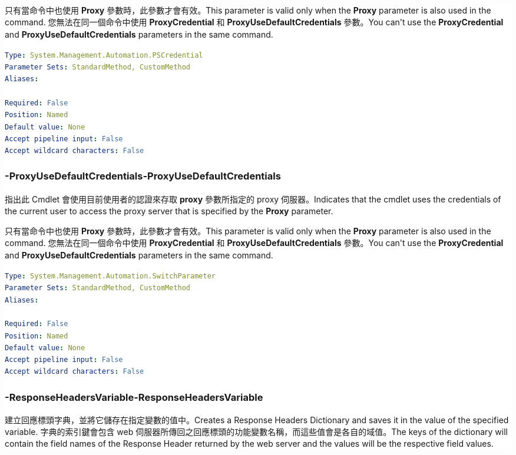 <span data-ttu-id="69e90-314">只有當命令中也使用 **Proxy** 參數時，此參數才會有效。</span><span class="sxs-lookup"><span data-stu-id="69e90-314">This parameter is valid only when the **Proxy** parameter is also used in the command.</span></span> <span data-ttu-id="69e90-315">您無法在同一個命令中使用 **ProxyCredential** 和 **ProxyUseDefaultCredentials** 參數。</span><span class="sxs-lookup"><span data-stu-id="69e90-315">You can't use the **ProxyCredential** and **ProxyUseDefaultCredentials** parameters in the same command.</span></span>

```yaml
Type: System.Management.Automation.PSCredential
Parameter Sets: StandardMethod, CustomMethod
Aliases:

Required: False
Position: Named
Default value: None
Accept pipeline input: False
Accept wildcard characters: False
```

### <span data-ttu-id="69e90-316">-ProxyUseDefaultCredentials</span><span class="sxs-lookup"><span data-stu-id="69e90-316">-ProxyUseDefaultCredentials</span></span>

<span data-ttu-id="69e90-317">指出此 Cmdlet 會使用目前使用者的認證來存取 **proxy** 參數所指定的 proxy 伺服器。</span><span class="sxs-lookup"><span data-stu-id="69e90-317">Indicates that the cmdlet uses the credentials of the current user to access the proxy server that is specified by the **Proxy** parameter.</span></span>

<span data-ttu-id="69e90-318">只有當命令中也使用 **Proxy** 參數時，此參數才會有效。</span><span class="sxs-lookup"><span data-stu-id="69e90-318">This parameter is valid only when the **Proxy** parameter is also used in the command.</span></span> <span data-ttu-id="69e90-319">您無法在同一個命令中使用 **ProxyCredential** 和 **ProxyUseDefaultCredentials** 參數。</span><span class="sxs-lookup"><span data-stu-id="69e90-319">You can't use the **ProxyCredential** and **ProxyUseDefaultCredentials** parameters in the same command.</span></span>

```yaml
Type: System.Management.Automation.SwitchParameter
Parameter Sets: StandardMethod, CustomMethod
Aliases:

Required: False
Position: Named
Default value: None
Accept pipeline input: False
Accept wildcard characters: False
```

### <span data-ttu-id="69e90-320">-ResponseHeadersVariable</span><span class="sxs-lookup"><span data-stu-id="69e90-320">-ResponseHeadersVariable</span></span>

<span data-ttu-id="69e90-321">建立回應標頭字典，並將它儲存在指定變數的值中。</span><span class="sxs-lookup"><span data-stu-id="69e90-321">Creates a Response Headers Dictionary and saves it in the value of the specified variable.</span></span> <span data-ttu-id="69e90-322">字典的索引鍵會包含 web 伺服器所傳回之回應標頭的功能變數名稱，而這些值會是各自的域值。</span><span class="sxs-lookup"><span data-stu-id="69e90-322">The keys of the dictionary will contain the field names of the Response Header returned by the web server and the values will be the respective field values.</span></span>
